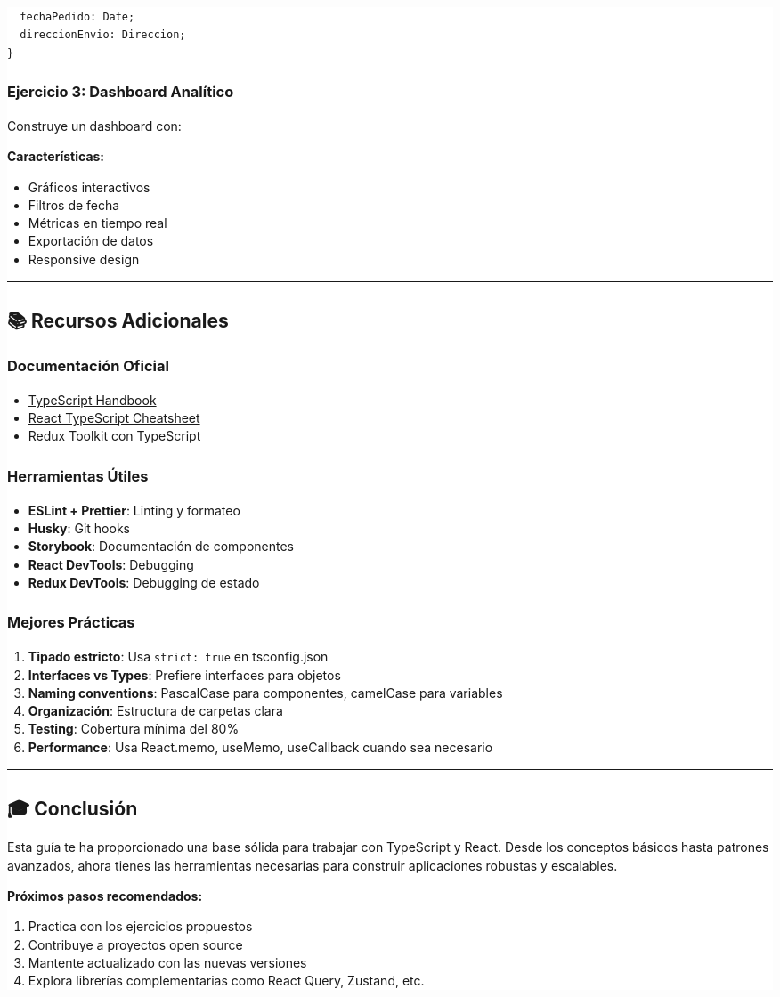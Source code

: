 ```tsx
  fechaPedido: Date;
  direccionEnvio: Direccion;
}
```

### Ejercicio 3: Dashboard Analítico

Construye un dashboard con:

**Características:**
- Gráficos interactivos
- Filtros de fecha
- Métricas en tiempo real
- Exportación de datos
- Responsive design

---

## 📚 Recursos Adicionales

### Documentación Oficial
- [TypeScript Handbook](https://www.typescriptlang.org/docs/)
- [React TypeScript Cheatsheet](https://react-typescript-cheatsheet.netlify.app/)
- [Redux Toolkit con TypeScript](https://redux-toolkit.js.org/usage/usage-with-typescript)

### Herramientas Útiles
- **ESLint + Prettier**: Linting y formateo
- **Husky**: Git hooks
- **Storybook**: Documentación de componentes
- **React DevTools**: Debugging
- **Redux DevTools**: Debugging de estado

### Mejores Prácticas
1. **Tipado estricto**: Usa `strict: true` en tsconfig.json
2. **Interfaces vs Types**: Prefiere interfaces para objetos
3. **Naming conventions**: PascalCase para componentes, camelCase para variables
4. **Organización**: Estructura de carpetas clara
5. **Testing**: Cobertura mínima del 80%
6. **Performance**: Usa React.memo, useMemo, useCallback cuando sea necesario

---

## 🎓 Conclusión

Esta guía te ha proporcionado una base sólida para trabajar con TypeScript y React. Desde los conceptos básicos hasta patrones avanzados, ahora tienes las herramientas necesarias para construir aplicaciones robustas y escalables.

**Próximos pasos recomendados:**
1. Practica con los ejercicios propuestos
2. Contribuye a proyectos open source
3. Mantente actualizado con las nuevas versiones
4. Explora librerías complementarias como React Query, Zustand, etc.
